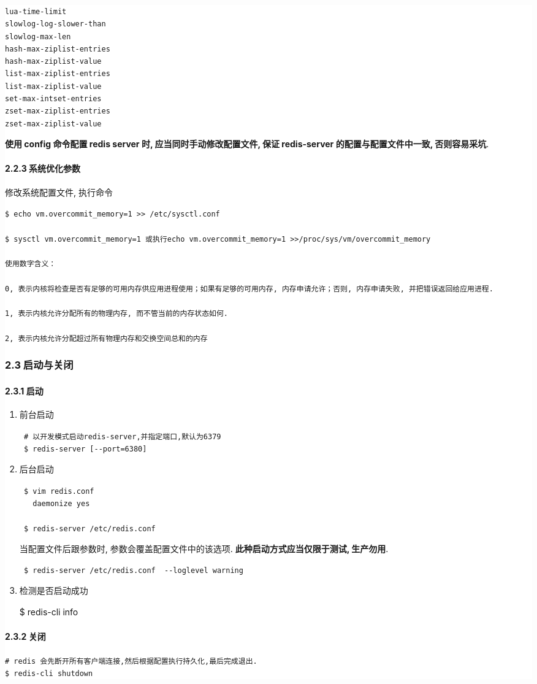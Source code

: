     lua-time-limit
    slowlog-log-slower-than
    slowlog-max-len
    hash-max-ziplist-entries
    hash-max-ziplist-value
    list-max-ziplist-entries
    list-max-ziplist-value
    set-max-intset-entries
    zset-max-ziplist-entries
    zset-max-ziplist-value

**使用 config 命令配置 redis server 时, 应当同时手动修改配置文件, 保证 redis-server 的配置与配置文件中一致, 否则容易采坑**.

#### 2.2.3 系统优化参数
修改系统配置文件, 执行命令

    $ echo vm.overcommit_memory=1 >> /etc/sysctl.conf

    $ sysctl vm.overcommit_memory=1 或执行echo vm.overcommit_memory=1 >>/proc/sys/vm/overcommit_memory

    使用数字含义：

    0, 表示内核将检查是否有足够的可用内存供应用进程使用；如果有足够的可用内存, 内存申请允许；否则, 内存申请失败, 并把错误返回给应用进程. 

    1, 表示内核允许分配所有的物理内存, 而不管当前的内存状态如何. 

    2, 表示内核允许分配超过所有物理内存和交换空间总和的内存

### 2.3 启动与关闭
#### 2.3.1 启动
1. 前台启动

        # 以开发模式启动redis-server,并指定端口,默认为6379
        $ redis-server [--port=6380]         

2. 后台启动

        $ vim redis.conf
          daemonize yes

        $ redis-server /etc/redis.conf 

    当配置文件后跟参数时, 参数会覆盖配置文件中的该选项. **此种启动方式应当仅限于测试, 生产勿用**.

        $ redis-server /etc/redis.conf  --loglevel warning     

3. 检测是否启动成功
    
    $ redis-cli info

#### 2.3.2 关闭
    
    # redis 会先断开所有客户端连接,然后根据配置执行持久化,最后完成退出.
    $ redis-cli shutdown    

